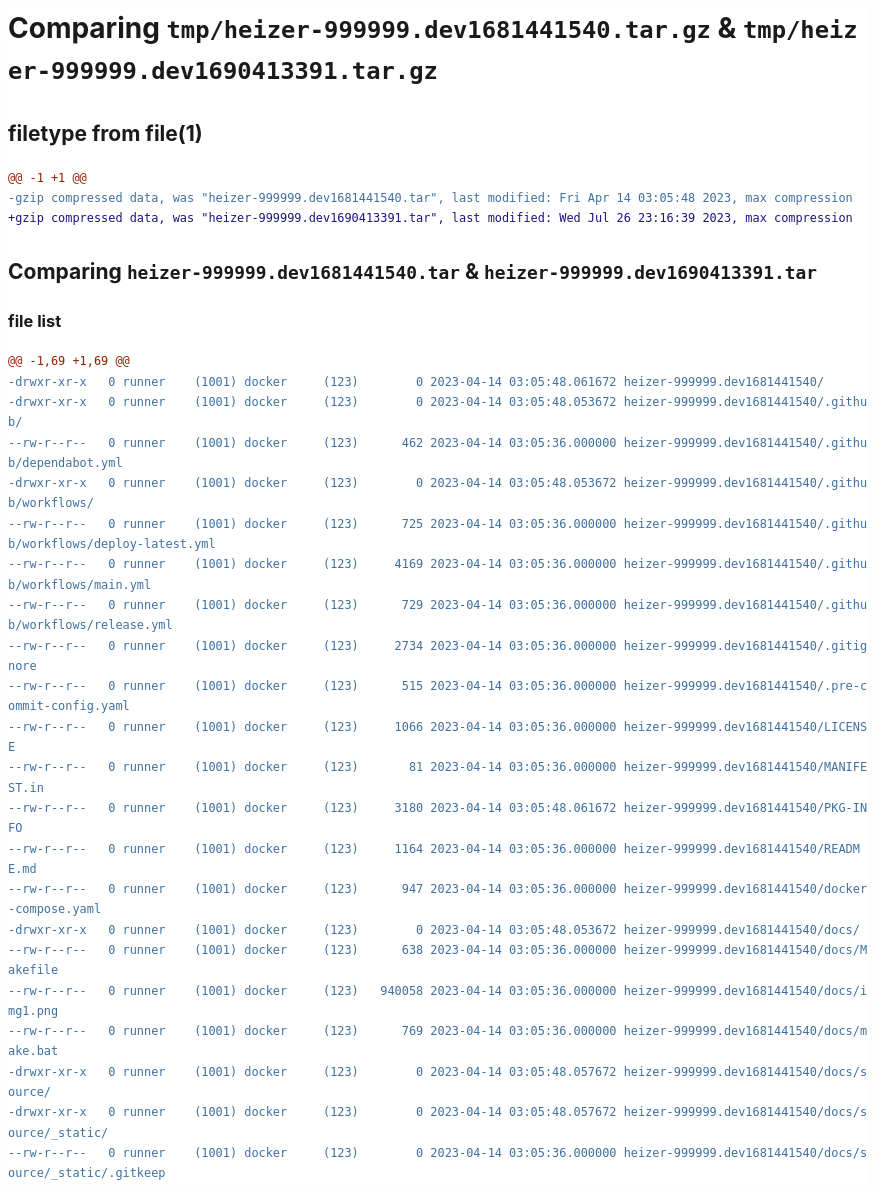 # Comparing `tmp/heizer-999999.dev1681441540.tar.gz` & `tmp/heizer-999999.dev1690413391.tar.gz`

## filetype from file(1)

```diff
@@ -1 +1 @@
-gzip compressed data, was "heizer-999999.dev1681441540.tar", last modified: Fri Apr 14 03:05:48 2023, max compression
+gzip compressed data, was "heizer-999999.dev1690413391.tar", last modified: Wed Jul 26 23:16:39 2023, max compression
```

## Comparing `heizer-999999.dev1681441540.tar` & `heizer-999999.dev1690413391.tar`

### file list

```diff
@@ -1,69 +1,69 @@
-drwxr-xr-x   0 runner    (1001) docker     (123)        0 2023-04-14 03:05:48.061672 heizer-999999.dev1681441540/
-drwxr-xr-x   0 runner    (1001) docker     (123)        0 2023-04-14 03:05:48.053672 heizer-999999.dev1681441540/.github/
--rw-r--r--   0 runner    (1001) docker     (123)      462 2023-04-14 03:05:36.000000 heizer-999999.dev1681441540/.github/dependabot.yml
-drwxr-xr-x   0 runner    (1001) docker     (123)        0 2023-04-14 03:05:48.053672 heizer-999999.dev1681441540/.github/workflows/
--rw-r--r--   0 runner    (1001) docker     (123)      725 2023-04-14 03:05:36.000000 heizer-999999.dev1681441540/.github/workflows/deploy-latest.yml
--rw-r--r--   0 runner    (1001) docker     (123)     4169 2023-04-14 03:05:36.000000 heizer-999999.dev1681441540/.github/workflows/main.yml
--rw-r--r--   0 runner    (1001) docker     (123)      729 2023-04-14 03:05:36.000000 heizer-999999.dev1681441540/.github/workflows/release.yml
--rw-r--r--   0 runner    (1001) docker     (123)     2734 2023-04-14 03:05:36.000000 heizer-999999.dev1681441540/.gitignore
--rw-r--r--   0 runner    (1001) docker     (123)      515 2023-04-14 03:05:36.000000 heizer-999999.dev1681441540/.pre-commit-config.yaml
--rw-r--r--   0 runner    (1001) docker     (123)     1066 2023-04-14 03:05:36.000000 heizer-999999.dev1681441540/LICENSE
--rw-r--r--   0 runner    (1001) docker     (123)       81 2023-04-14 03:05:36.000000 heizer-999999.dev1681441540/MANIFEST.in
--rw-r--r--   0 runner    (1001) docker     (123)     3180 2023-04-14 03:05:48.061672 heizer-999999.dev1681441540/PKG-INFO
--rw-r--r--   0 runner    (1001) docker     (123)     1164 2023-04-14 03:05:36.000000 heizer-999999.dev1681441540/README.md
--rw-r--r--   0 runner    (1001) docker     (123)      947 2023-04-14 03:05:36.000000 heizer-999999.dev1681441540/docker-compose.yaml
-drwxr-xr-x   0 runner    (1001) docker     (123)        0 2023-04-14 03:05:48.053672 heizer-999999.dev1681441540/docs/
--rw-r--r--   0 runner    (1001) docker     (123)      638 2023-04-14 03:05:36.000000 heizer-999999.dev1681441540/docs/Makefile
--rw-r--r--   0 runner    (1001) docker     (123)   940058 2023-04-14 03:05:36.000000 heizer-999999.dev1681441540/docs/img1.png
--rw-r--r--   0 runner    (1001) docker     (123)      769 2023-04-14 03:05:36.000000 heizer-999999.dev1681441540/docs/make.bat
-drwxr-xr-x   0 runner    (1001) docker     (123)        0 2023-04-14 03:05:48.057672 heizer-999999.dev1681441540/docs/source/
-drwxr-xr-x   0 runner    (1001) docker     (123)        0 2023-04-14 03:05:48.057672 heizer-999999.dev1681441540/docs/source/_static/
--rw-r--r--   0 runner    (1001) docker     (123)        0 2023-04-14 03:05:36.000000 heizer-999999.dev1681441540/docs/source/_static/.gitkeep
```